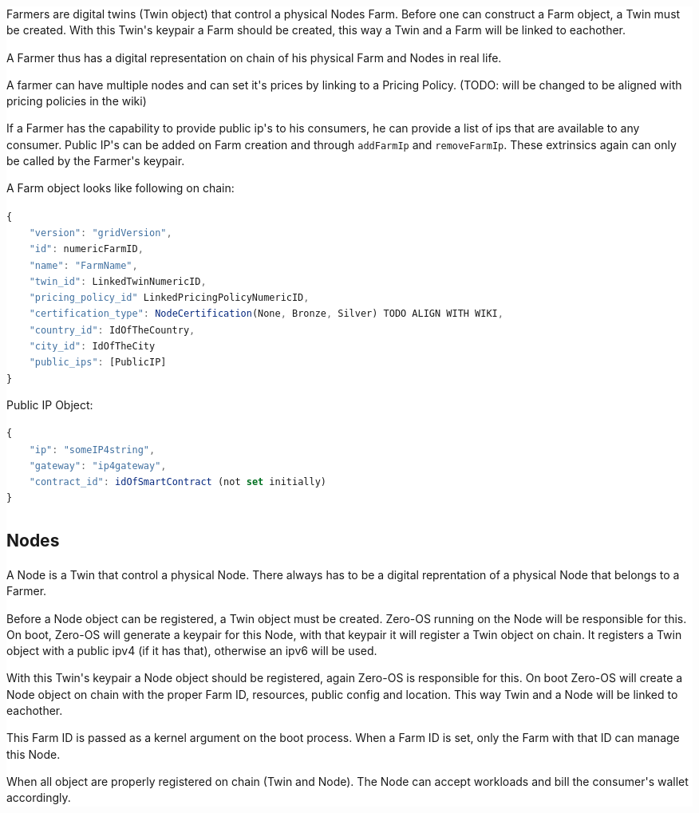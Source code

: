 Farmers are digital twins (Twin object) that control a physical Nodes Farm. Before one can construct a Farm object, a Twin must be created. With this Twin's keypair a Farm should be created, this way a Twin and a Farm will be linked to eachother.

A Farmer thus has a digital representation on chain of his physical Farm and Nodes in real life.

A farmer can have multiple nodes and can set it's prices by linking to a Pricing Policy. (TODO: will be changed to be aligned with pricing policies in the wiki)

If a Farmer has the capability to provide public ip's to his consumers, he can provide a list of ips that are available to any consumer. Public IP's can be added on Farm creation and through `addFarmIp` and `removeFarmIp`. These extrinsics again can only be called by the Farmer's keypair.

A Farm object looks like following on chain:

```js
{
    "version": "gridVersion",
    "id": numericFarmID,
    "name": "FarmName",
    "twin_id": LinkedTwinNumericID,
    "pricing_policy_id" LinkedPricingPolicyNumericID,
    "certification_type": NodeCertification(None, Bronze, Silver) TODO ALIGN WITH WIKI,
    "country_id": IdOfTheCountry,
    "city_id": IdOfTheCity
    "public_ips": [PublicIP]
}
```

Public IP Object:

```js
{
    "ip": "someIP4string",
    "gateway": "ip4gateway",
    "contract_id": idOfSmartContract (not set initially)
}
```

## Nodes

A Node is a Twin that control a physical Node. There always has to be a digital reprentation of a physical Node that belongs to a Farmer.

Before a Node object can be registered, a Twin object must be created. Zero-OS running on the Node will be responsible for this. On boot, Zero-OS will generate a keypair for this Node, with that keypair it will register a Twin object on chain. It registers a Twin object with a public ipv4 (if it has that), otherwise an ipv6 will be used.

With this Twin's keypair a Node object should be registered, again Zero-OS is responsible for this. On boot Zero-OS will create a Node object on chain with the proper Farm ID, resources, public config and location. This way Twin and a Node will be linked to eachother.

This Farm ID is passed as a kernel argument on the boot process. When a Farm ID is set, only the Farm with that ID can manage this Node.

When all object are properly registered on chain (Twin and Node). The Node can accept workloads and bill the consumer's wallet accordingly.
